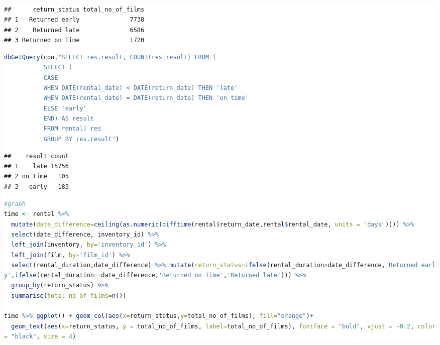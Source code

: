     ##      return_status total_no_of_films
    ## 1   Returned early              7738
    ## 2    Returned late              6586
    ## 3 Returned on Time              1720

``` r
dbGetQuery(con,"SELECT res.result, COUNT(res.result) FROM (
           SELECT (
           CASE 
           WHEN DATE(rental_date) < DATE(return_date) THEN 'late'
           WHEN DATE(rental_date) = DATE(return_date) THEN 'on time'
           ELSE 'early'
           END) AS result
           FROM rental) res 
           GROUP BY res.result")
```

    ##    result count
    ## 1    late 15756
    ## 2 on time   105
    ## 3   early   183

``` r
#graph
time <- rental %>%
  mutate(date_difference=ceiling(as.numeric(difftime(rental$return_date,rental$rental_date, units = "days")))) %>% 
  select(date_difference, inventory_id) %>% 
  left_join(inventory, by='inventory_id') %>%
  left_join(film, by='film_id') %>% 
  select(rental_duration,date_difference) %>% mutate(return_status=ifelse(rental_duration>date_difference,'Returned early',ifelse(rental_duration==date_difference,'Returned on Time','Returned late'))) %>%
  group_by(return_status) %>% 
  summarise(total_no_of_films=n())

time %>% ggplot() + geom_col(aes(x=return_status,y=total_no_of_films), fill="orange")+
  geom_text(aes(x=return_status, y = total_no_of_films, label=total_no_of_films), fontface = "bold", vjust = -0.2, color = "black", size = 4)
```

